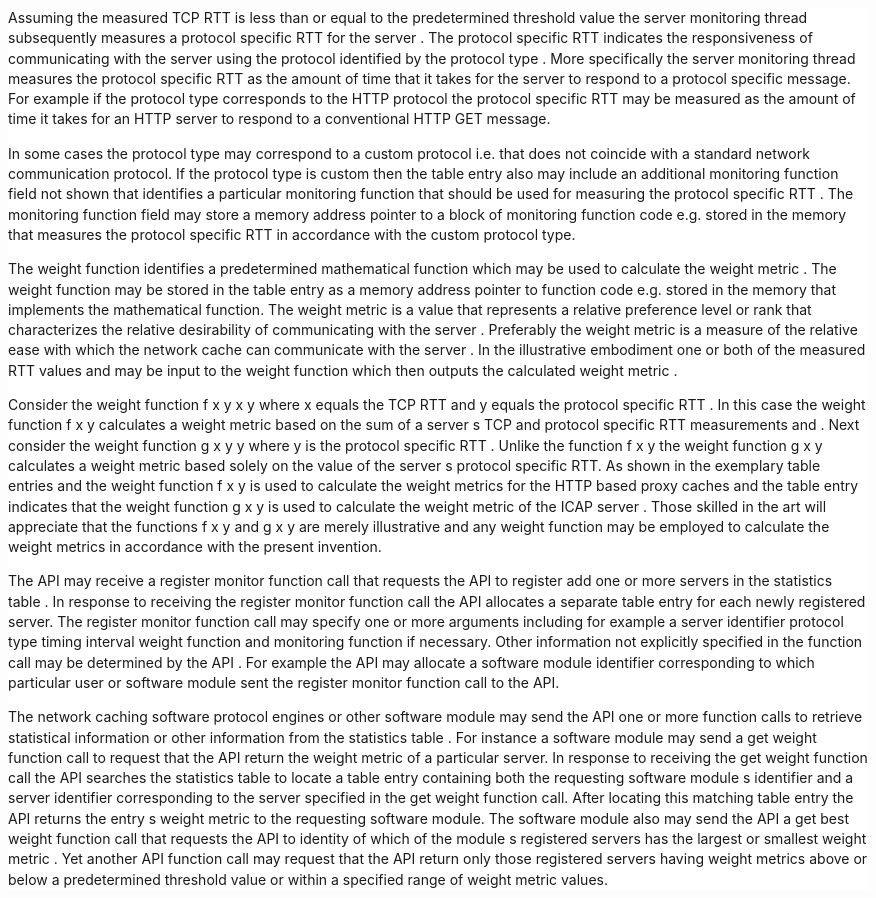 Assuming the measured TCP RTT is less than or equal to the predetermined threshold value the server monitoring thread subsequently measures a protocol specific RTT for the server . The protocol specific RTT indicates the responsiveness of communicating with the server using the protocol identified by the protocol type . More specifically the server monitoring thread measures the protocol specific RTT as the amount of time that it takes for the server to respond to a protocol specific message. For example if the protocol type corresponds to the HTTP protocol the protocol specific RTT may be measured as the amount of time it takes for an HTTP server to respond to a conventional HTTP GET message.

In some cases the protocol type may correspond to a custom protocol i.e. that does not coincide with a standard network communication protocol. If the protocol type is custom then the table entry also may include an additional monitoring function field not shown that identifies a particular monitoring function that should be used for measuring the protocol specific RTT . The monitoring function field may store a memory address pointer to a block of monitoring function code e.g. stored in the memory that measures the protocol specific RTT in accordance with the custom protocol type.

The weight function identifies a predetermined mathematical function which may be used to calculate the weight metric . The weight function may be stored in the table entry as a memory address pointer to function code e.g. stored in the memory that implements the mathematical function. The weight metric is a value that represents a relative preference level or rank that characterizes the relative desirability of communicating with the server . Preferably the weight metric is a measure of the relative ease with which the network cache can communicate with the server . In the illustrative embodiment one or both of the measured RTT values and may be input to the weight function which then outputs the calculated weight metric .

Consider the weight function f x y x y where x equals the TCP RTT and y equals the protocol specific RTT . In this case the weight function f x y calculates a weight metric based on the sum of a server s TCP and protocol specific RTT measurements and . Next consider the weight function g x y y where y is the protocol specific RTT . Unlike the function f x y the weight function g x y calculates a weight metric based solely on the value of the server s protocol specific RTT. As shown in the exemplary table entries and the weight function f x y is used to calculate the weight metrics for the HTTP based proxy caches and the table entry indicates that the weight function g x y is used to calculate the weight metric of the ICAP server . Those skilled in the art will appreciate that the functions f x y and g x y are merely illustrative and any weight function may be employed to calculate the weight metrics in accordance with the present invention.

The API may receive a register monitor function call that requests the API to register add one or more servers in the statistics table . In response to receiving the register monitor function call the API allocates a separate table entry for each newly registered server. The register monitor function call may specify one or more arguments including for example a server identifier protocol type timing interval weight function and monitoring function if necessary. Other information not explicitly specified in the function call may be determined by the API . For example the API may allocate a software module identifier corresponding to which particular user or software module sent the register monitor function call to the API.

The network caching software protocol engines or other software module may send the API one or more function calls to retrieve statistical information or other information from the statistics table . For instance a software module may send a get weight function call to request that the API return the weight metric of a particular server. In response to receiving the get weight function call the API searches the statistics table to locate a table entry containing both the requesting software module s identifier and a server identifier corresponding to the server specified in the get weight function call. After locating this matching table entry the API returns the entry s weight metric to the requesting software module. The software module also may send the API a get best weight function call that requests the API to identity of which of the module s registered servers has the largest or smallest weight metric . Yet another API function call may request that the API return only those registered servers having weight metrics above or below a predetermined threshold value or within a specified range of weight metric values.
